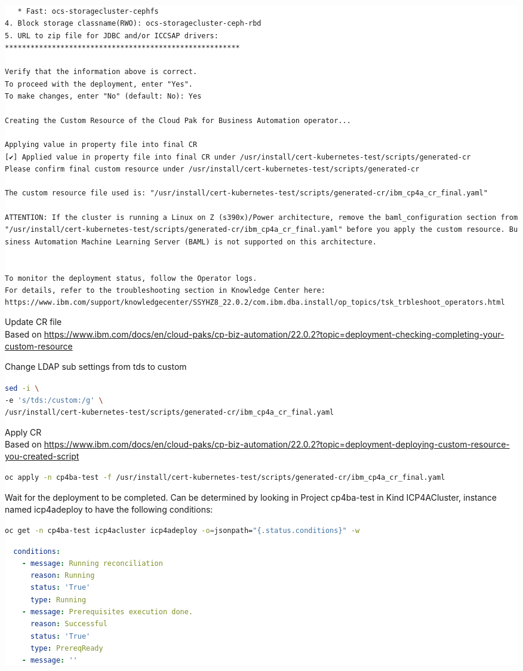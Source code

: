 ```text
   * Fast: ocs-storagecluster-cephfs
4. Block storage classname(RWO): ocs-storagecluster-ceph-rbd
5. URL to zip file for JDBC and/or ICCSAP drivers: 
*******************************************************

Verify that the information above is correct.
To proceed with the deployment, enter "Yes".
To make changes, enter "No" (default: No): Yes

Creating the Custom Resource of the Cloud Pak for Business Automation operator...

Applying value in property file into final CR
[✔] Applied value in property file into final CR under /usr/install/cert-kubernetes-test/scripts/generated-cr
Please confirm final custom resource under /usr/install/cert-kubernetes-test/scripts/generated-cr

The custom resource file used is: "/usr/install/cert-kubernetes-test/scripts/generated-cr/ibm_cp4a_cr_final.yaml"

ATTENTION: If the cluster is running a Linux on Z (s390x)/Power architecture, remove the baml_configuration section from "/usr/install/cert-kubernetes-test/scripts/generated-cr/ibm_cp4a_cr_final.yaml" before you apply the custom resource. Business Automation Machine Learning Server (BAML) is not supported on this architecture.


To monitor the deployment status, follow the Operator logs.
For details, refer to the troubleshooting section in Knowledge Center here: 
https://www.ibm.com/support/knowledgecenter/SSYHZ8_22.0.2/com.ibm.dba.install/op_topics/tsk_trbleshoot_operators.html
```

Update CR file  
Based on https://www.ibm.com/docs/en/cloud-paks/cp-biz-automation/22.0.2?topic=deployment-checking-completing-your-custom-resource

Change LDAP sub settings from tds to custom
```bash
sed -i \
-e 's/tds:/custom:/g' \
/usr/install/cert-kubernetes-test/scripts/generated-cr/ibm_cp4a_cr_final.yaml
```

Apply CR  
Based on https://www.ibm.com/docs/en/cloud-paks/cp-biz-automation/22.0.2?topic=deployment-deploying-custom-resource-you-created-script
```bash
oc apply -n cp4ba-test -f /usr/install/cert-kubernetes-test/scripts/generated-cr/ibm_cp4a_cr_final.yaml
```

Wait for the deployment to be completed. Can be determined by looking in Project cp4ba-test in Kind ICP4ACluster, instance named icp4adeploy to have the following conditions:
```bash
oc get -n cp4ba-test icp4acluster icp4adeploy -o=jsonpath="{.status.conditions}" -w
```
```yaml
  conditions:
    - message: Running reconciliation
      reason: Running
      status: 'True'
      type: Running
    - message: Prerequisites execution done.
      reason: Successful
      status: 'True'
      type: PrereqReady
    - message: ''
```